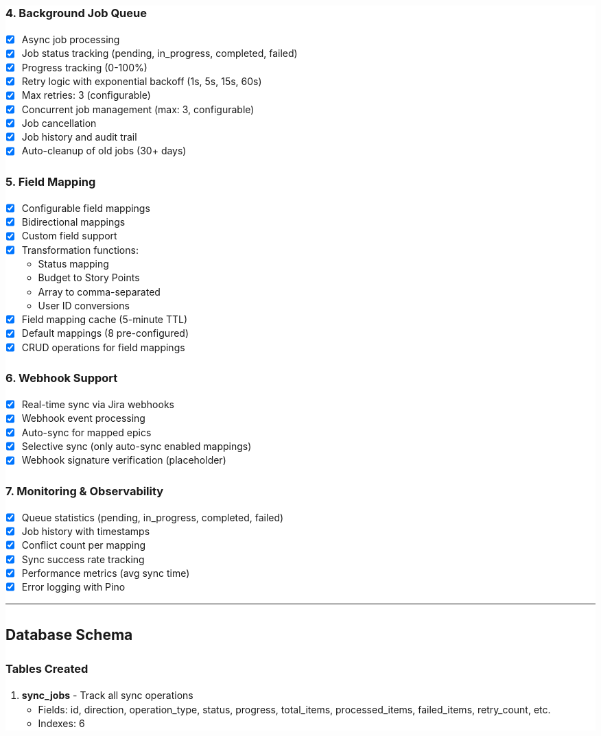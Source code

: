### 4. Background Job Queue
- [x] Async job processing
- [x] Job status tracking (pending, in_progress, completed, failed)
- [x] Progress tracking (0-100%)
- [x] Retry logic with exponential backoff (1s, 5s, 15s, 60s)
- [x] Max retries: 3 (configurable)
- [x] Concurrent job management (max: 3, configurable)
- [x] Job cancellation
- [x] Job history and audit trail
- [x] Auto-cleanup of old jobs (30+ days)

### 5. Field Mapping
- [x] Configurable field mappings
- [x] Bidirectional mappings
- [x] Custom field support
- [x] Transformation functions:
  - Status mapping
  - Budget to Story Points
  - Array to comma-separated
  - User ID conversions
- [x] Field mapping cache (5-minute TTL)
- [x] Default mappings (8 pre-configured)
- [x] CRUD operations for field mappings

### 6. Webhook Support
- [x] Real-time sync via Jira webhooks
- [x] Webhook event processing
- [x] Auto-sync for mapped epics
- [x] Selective sync (only auto-sync enabled mappings)
- [x] Webhook signature verification (placeholder)

### 7. Monitoring & Observability
- [x] Queue statistics (pending, in_progress, completed, failed)
- [x] Job history with timestamps
- [x] Conflict count per mapping
- [x] Sync success rate tracking
- [x] Performance metrics (avg sync time)
- [x] Error logging with Pino

---

## Database Schema

### Tables Created

1. **sync_jobs** - Track all sync operations
   - Fields: id, direction, operation_type, status, progress, total_items, processed_items, failed_items, retry_count, etc.
   - Indexes: 6
